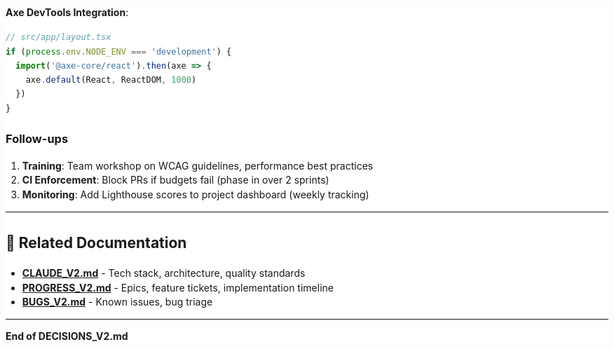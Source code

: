 **Axe DevTools Integration**:
```typescript
// src/app/layout.tsx
if (process.env.NODE_ENV === 'development') {
  import('@axe-core/react').then(axe => {
    axe.default(React, ReactDOM, 1000)
  })
}
```

### Follow-ups

1. **Training**: Team workshop on WCAG guidelines, performance best practices
2. **CI Enforcement**: Block PRs if budgets fail (phase in over 2 sprints)
3. **Monitoring**: Add Lighthouse scores to project dashboard (weekly tracking)

---

## 🔗 Related Documentation

- **[CLAUDE_V2.md](./CLAUDE_V2.md)** - Tech stack, architecture, quality standards
- **[PROGRESS_V2.md](./PROGRESS_V2.md)** - Epics, feature tickets, implementation timeline
- **[BUGS_V2.md](./BUGS_V2.md)** - Known issues, bug triage

---

**End of DECISIONS_V2.md**
